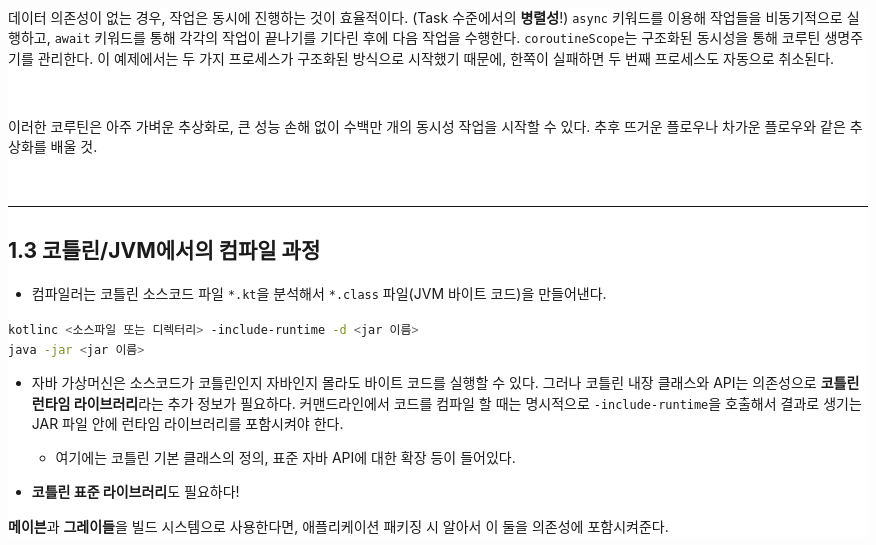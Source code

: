 데이터 의존성이 없는 경우, 작업은 동시에 진행하는 것이 효율적이다. (Task 수준에서의 **병렬성**!)
`async` 키워드를 이용해 작업들을 비동기적으로 실행하고, `await` 키워드를 통해 각각의 작업이 끝나기를 기다린 후에 다음 작업을 수행한다.
`coroutineScope`는 구조화된 동시성을 통해 코루틴 생명주기를 관리한다. 이 예제에서는 두 가지 프로세스가 구조화된 방식으로 시작했기 때문에, 한쪽이 실패하면 두 번째 프로세스도 자동으로 취소된다.

<br>

이러한 코루틴은 아주 가벼운 추상화로, 큰 성능 손해 없이 수백만 개의 동시성 작업을 시작할 수 있다. 추후 뜨거운 플로우나 차가운 플로우와 같은 추상화를 배울 것.

<br>

---

## 1.3 코틀린/JVM에서의 컴파일 과정

- 컴파일러는 코틀린 소스코드 파일 `*.kt`을 분석해서 `*.class` 파일(JVM 바이트 코드)을 만들어낸다.

```bash
kotlinc <소스파일 또는 디렉터리> -include-runtime -d <jar 이름>
java -jar <jar 이름>
```

- 자바 가상머신은 소스코드가 코틀린인지 자바인지 몰라도 바이트 코드를 실행할 수 있다. 그러나 코틀린 내장 클래스와 API는 의존성으로 **코틀린 런타임 라이브러리**라는 추가 정보가 필요하다. 커맨드라인에서 코드를 컴파일 할 때는 명시적으로 `-include-runtime`을 호출해서 결과로 생기는 JAR 파일 안에 런타임 라이브러리를 포함시켜야 한다.

    - 여기에는 코틀린 기본 클래스의 정의, 표준 자바 API에 대한 확장 등이 들어있다.

- **코틀린 표준 라이브러리**도 필요하다!

**메이븐**과 **그레이들**을 빌드 시스템으로 사용한다면, 애플리케이션 패키징 시 알아서 이 둘을 의존성에 포함시켜준다.
